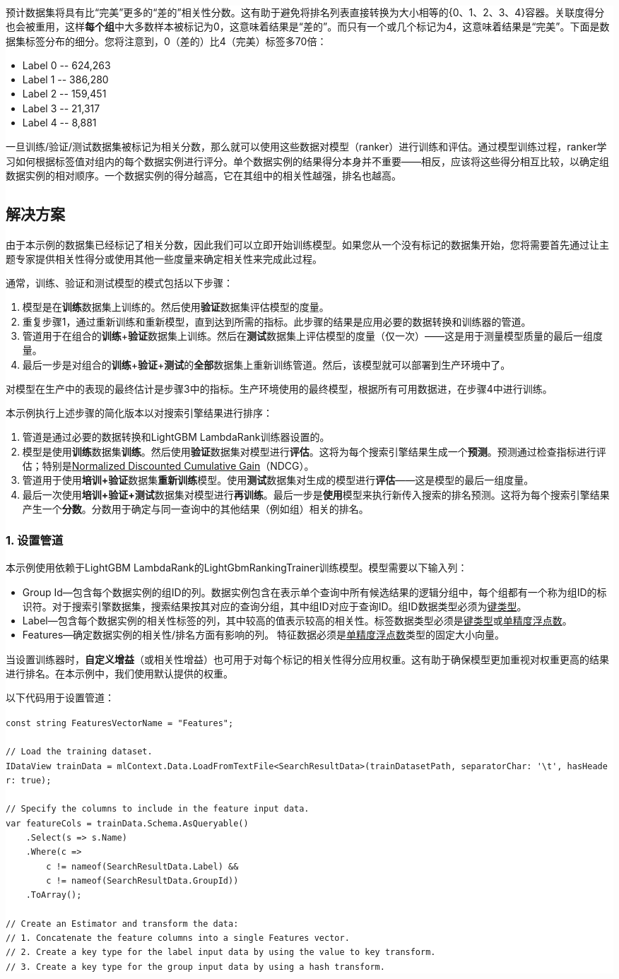 预计数据集将具有比“完美”更多的“差的”相关性分数。这有助于避免将排名列表直接转换为大小相等的{0、1、2、3、4}容器。关联度得分也会被重用，这样**每个组**中大多数样本被标记为0，这意味着结果是“差的”。而只有一个或几个标记为4，这意味着结果是“完美”。下面是数据集标签分布的细分。您将注意到，0（差的）比4（完美）标签多70倍：
* Label 0 -- 624,263
* Label 1 -- 386,280
* Label 2 -- 159,451
* Label 3 -- 21,317
* Label 4 -- 8,881

一旦训练/验证/测试数据集被标记为相关分数，那么就可以使用这些数据对模型（ranker）进行训练和评估。通过模型训练过程，ranker学习如何根据标签值对组内的每个数据实例进行评分。单个数据实例的结果得分本身并不重要——相反，应该将这些得分相互比较，以确定组数据实例的相对顺序。一个数据实例的得分越高，它在其组中的相关性越强，排名也越高。

## 解决方案
由于本示例的数据集已经标记了相关分数，因此我们可以立即开始训练模型。如果您从一个没有标记的数据集开始，您将需要首先通过让主题专家提供相关性得分或使用其他一些度量来确定相关性来完成此过程。

通常，训练、验证和测试模型的模式包括以下步骤：
1. 模型是在**训练**数据集上训练的。然后使用**验证**数据集评估模型的度量。
2. 重复步骤1，通过重新训练和重新模型，直到达到所需的指标。此步骤的结果是应用必要的数据转换和训练器的管道。
3. 管道用于在组合的**训练**+**验证**数据集上训练。然后在**测试**数据集上评估模型的度量（仅一次）——这是用于测量模型质量的最后一组度量。
4. 最后一步是对组合的**训练**+**验证**+**测试**的**全部**数据集上重新训练管道。然后，该模型就可以部署到生产环境中了。

对模型在生产中的表现的最终估计是步骤3中的指标。生产环境使用的最终模型，根据所有可用数据进，在步骤4中进行训练。

本示例执行上述步骤的简化版本以对搜索引擎结果进行排序：
1. 管道是通过必要的数据转换和LightGBM LambdaRank训练器设置的。
2. 模型是使用**训练**数据集**训练**。然后使用**验证**数据集对模型进行**评估**。这将为每个搜索引擎结果生成一个**预测**。预测通过检查指标进行评估；特别是[Normalized Discounted Cumulative Gain](https://en.wikipedia.org/wiki/Discounted_cumulative_gain)（NDCG）。
3. 管道用于使用**培训+验证**数据集**重新训练**模型。使用**测试**数据集对生成的模型进行**评估**——这是模型的最后一组度量。
4. 最后一次使用**培训+验证+测试**数据集对模型进行**再训练**。最后一步是**使用**模型来执行新传入搜索的排名预测。这将为每个搜索引擎结果产生一个**分数**。分数用于确定与同一查询中的其他结果（例如组）相关的排名。

### 1. 设置管道
本示例使用依赖于LightGBM LambdaRank的LightGbmRankingTrainer训练模型。模型需要以下输入列：

* Group Id—包含每个数据实例的组ID的列。数据实例包含在表示单个查询中所有候选结果的逻辑分组中，每个组都有一个称为组ID的标识符。对于搜索引擎数据集，搜索结果按其对应的查询分组，其中组ID对应于查询ID。组ID数据类型必须为[键类型](https://docs.microsoft.com/en-us/dotnet/api/microsoft.ml.data.keydataviewtype)。
* Label—包含每个数据实例的相关性标签的列，其中较高的值表示较高的相关性。标签数据类型必须是[键类型](https://docs.microsoft.com/en-us/dotnet/api/microsoft.ml.data.keydataviewtype)或[单精度浮点数](https://docs.microsoft.com/en-us/dotnet/api/system.single)。
* Features—确定数据实例的相关性/排名方面有影响的列。 特征数据必须是[单精度浮点数](https://docs.microsoft.com/en-us/dotnet/api/system.single)类型的固定大小向量。

当设置训练器时，**自定义增益**（或相关性增益）也可用于对每个标记的相关性得分应用权重。这有助于确保模型更加重视对权重更高的结果进行排名。在本示例中，我们使用默认提供的权重。

以下代码用于设置管道：

```CSharp
const string FeaturesVectorName = "Features";

// Load the training dataset.
IDataView trainData = mlContext.Data.LoadFromTextFile<SearchResultData>(trainDatasetPath, separatorChar: '\t', hasHeader: true);

// Specify the columns to include in the feature input data.
var featureCols = trainData.Schema.AsQueryable()
    .Select(s => s.Name)
    .Where(c =>
        c != nameof(SearchResultData.Label) &&
        c != nameof(SearchResultData.GroupId))
    .ToArray();

// Create an Estimator and transform the data:
// 1. Concatenate the feature columns into a single Features vector.
// 2. Create a key type for the label input data by using the value to key transform.
// 3. Create a key type for the group input data by using a hash transform.
```